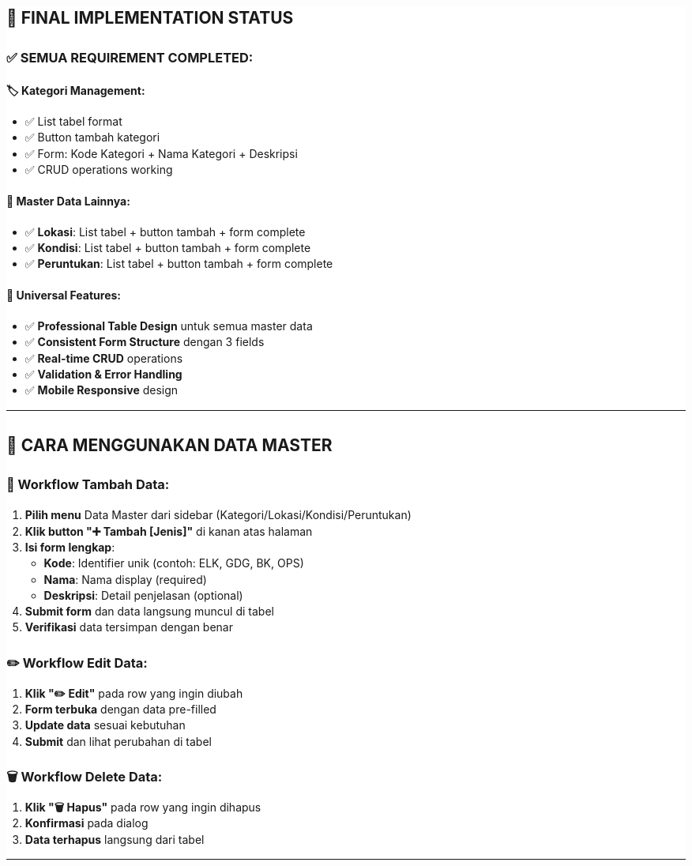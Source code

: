 
## 🎊 **FINAL IMPLEMENTATION STATUS**

### **✅ SEMUA REQUIREMENT COMPLETED:**

#### **🏷️ Kategori Management:**
- ✅ List tabel format
- ✅ Button tambah kategori
- ✅ Form: Kode Kategori + Nama Kategori + Deskripsi
- ✅ CRUD operations working

#### **📍 Master Data Lainnya:**
- ✅ **Lokasi**: List tabel + button tambah + form complete
- ✅ **Kondisi**: List tabel + button tambah + form complete  
- ✅ **Peruntukan**: List tabel + button tambah + form complete

#### **🎯 Universal Features:**
- ✅ **Professional Table Design** untuk semua master data
- ✅ **Consistent Form Structure** dengan 3 fields
- ✅ **Real-time CRUD** operations
- ✅ **Validation & Error Handling**
- ✅ **Mobile Responsive** design

---

## 🚀 **CARA MENGGUNAKAN DATA MASTER**

### **📝 Workflow Tambah Data:**
1. **Pilih menu** Data Master dari sidebar (Kategori/Lokasi/Kondisi/Peruntukan)
2. **Klik button "➕ Tambah [Jenis]"** di kanan atas halaman
3. **Isi form lengkap**:
   - **Kode**: Identifier unik (contoh: ELK, GDG, BK, OPS)
   - **Nama**: Nama display (required)
   - **Deskripsi**: Detail penjelasan (optional)
4. **Submit form** dan data langsung muncul di tabel
5. **Verifikasi** data tersimpan dengan benar

### **✏️ Workflow Edit Data:**
1. **Klik "✏️ Edit"** pada row yang ingin diubah
2. **Form terbuka** dengan data pre-filled
3. **Update data** sesuai kebutuhan
4. **Submit** dan lihat perubahan di tabel

### **🗑️ Workflow Delete Data:**
1. **Klik "🗑️ Hapus"** pada row yang ingin dihapus
2. **Konfirmasi** pada dialog
3. **Data terhapus** langsung dari tabel

---

